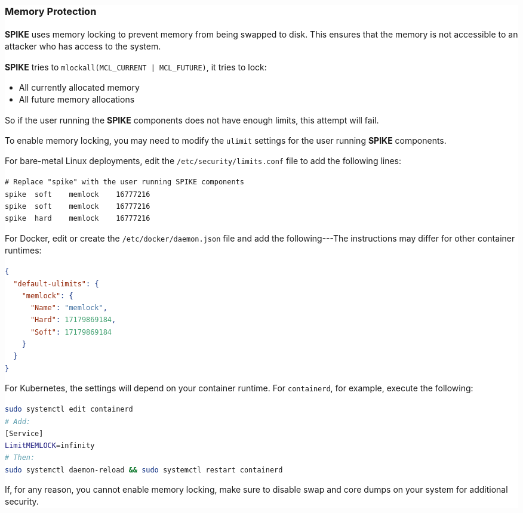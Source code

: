 ### Memory Protection

**SPIKE** uses memory locking to prevent memory from being swapped to disk. This 
ensures that the memory is not accessible to an attacker who has access to the 
system.

**SPIKE** tries to `mlockall(MCL_CURRENT | MCL_FUTURE)`, it tries to lock:

* All currently allocated memory
* All future memory allocations

So if the user running the **SPIKE** components does not have enough limits, 
this attempt will fail.

To enable memory locking, you may need to modify the `ulimit` settings for the 
user running **SPIKE** components.

For bare-metal Linux deployments, edit the `/etc/security/limits.conf` file to 
add the following lines:

```text
# Replace "spike" with the user running SPIKE components
spike  soft    memlock    16777216
spike  soft    memlock    16777216
spike  hard    memlock    16777216
```

For Docker, edit or create the `/etc/docker/daemon.json` file and add the
following---The instructions may differ for other container runtimes:

```json
{
  "default-ulimits": {
    "memlock": {
      "Name": "memlock",
      "Hard": 17179869184,
      "Soft": 17179869184
    }
  }
}
```

For Kubernetes, the settings will depend on your container runtime.
For `containerd`, for example, execute the following:

```bash
sudo systemctl edit containerd
# Add:
[Service]
LimitMEMLOCK=infinity
# Then:
sudo systemctl daemon-reload && sudo systemctl restart containerd
```

If, for any reason, you cannot enable memory locking, make sure to disable
swap and core dumps on your system for additional security.


[spire-docs]: https://github.com/spiffe/spire/tree/main/doc "SPIRE Docs on GitHub"
[hack]: https://github.com/spiffe/spike/tree/main/hack
[pod-security]: https://kubernetes.io/docs/concepts/security/pod-security-standards/ "Pod Security Standards"
[shamir]: https://en.wikipedia.org/wiki/Shamir%27s_secret_sharing "Shamir's Secret Sharing"
[security]: @/architecture/security-model.md "SPIKE security model"